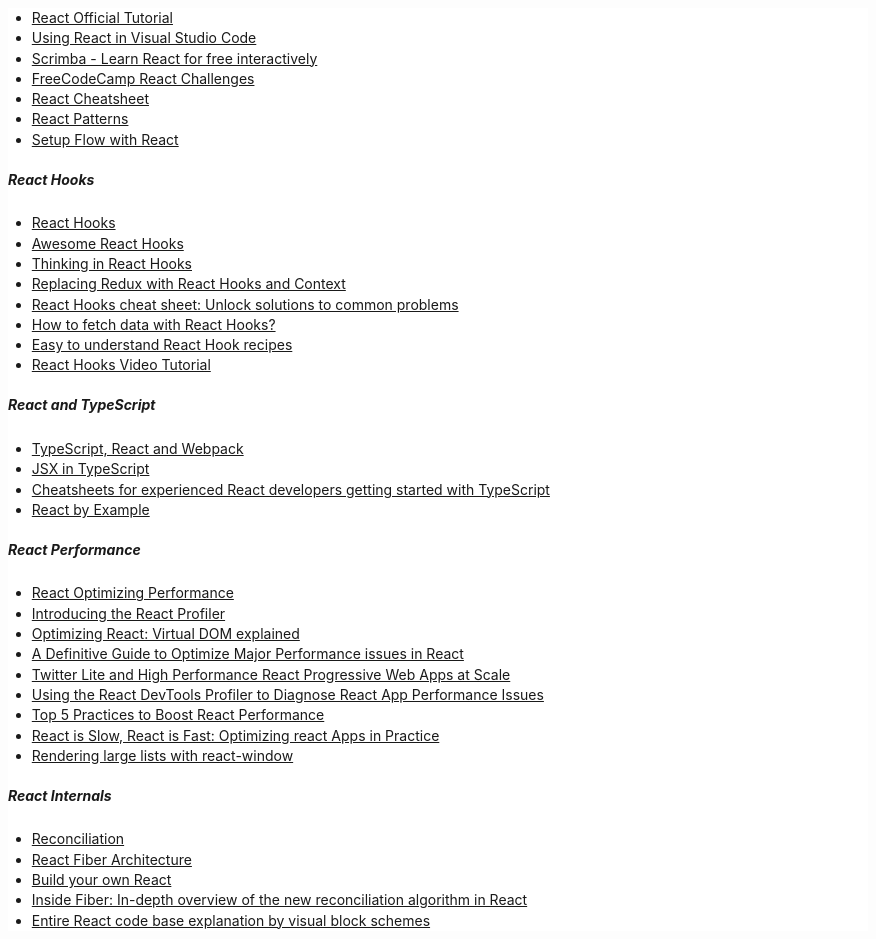 *   [React Official Tutorial](https://reactjs.org/tutorial/tutorial.html)
*   [Using React in Visual Studio Code](https://code.visualstudio.com/docs/nodejs/reactjs-tutorial)
*   [Scrimba - Learn React for free interactively](https://scrimba.com/g/glearnreact)
*   [FreeCodeCamp React Challenges](https://learn.freecodecamp.org/front-end-libraries/react)
*   [React Cheatsheet](https://devhints.io/react)
*   [React Patterns](https://reactpatterns.com/)
*   [Setup Flow with React](https://flow.org/en/docs/react/)

##### React Hooks

*   [React Hooks](https://reactjs.org/docs/hooks-intro.html)
*   [Awesome React Hooks](https://github.com/rehooks/awesome-react-hooks)
*   [Thinking in React Hooks](https://wattenberger.com/blog/react-hooks)
*   [Replacing Redux with React Hooks and Context](https://medium.com/octopus-labs-london/replacing-redux-with-react-hooks-and-context-part-1-11b72ffdb533)
*   [React Hooks cheat sheet: Unlock solutions to common problems](https://blog.logrocket.com/react-hooks-cheat-sheet-unlock-solutions-to-common-problems-af4caf699e70/)
*   [How to fetch data with React Hooks?](https://www.robinwieruch.de/react-hooks-fetch-data/)
*   [Easy to understand React Hook recipes](https://usehooks.com/)
*   [React Hooks Video Tutorial](https://www.youtube.com/playlist?list=PLN3n1USn4xlmyw3ebYuZmGp60mcENitdM)

##### React and TypeScript

*   [TypeScript, React and Webpack](https://www.typescriptlang.org/docs/handbook/react-&-webpack.html)
*   [JSX in TypeScript](https://www.typescriptlang.org/docs/handbook/jsx.html)
*   [Cheatsheets for experienced React developers getting started with TypeScript](https://github.com/typescript-cheatsheets/react-typescript-cheatsheet)
*   [React by Example](https://reactbyexample.github.io/)

##### React Performance

*   [React Optimizing Performance](https://reactjs.org/docs/optimizing-performance.html)
*   [Introducing the React Profiler](https://reactjs.org/blog/2018/09/10/introducing-the-react-profiler.html)
*   [Optimizing React: Virtual DOM explained](https://evilmartians.com/chronicles/optimizing-react-virtual-dom-explained)
*   [A Definitive Guide to Optimize Major Performance issues in React](https://www.simform.com/react-performance/)
*   [Twitter Lite and High Performance React Progressive Web Apps at Scale](https://medium.com/@paularmstrong/twitter-lite-and-high-performance-react-progressive-web-apps-at-scale-d28a00e780a3)
*   [Using the React DevTools Profiler to Diagnose React App Performance Issues](https://www.netlify.com/blog/2018/08/29/using-the-react-devtools-profiler-to-diagnose-react-app-performance-issues/)
*   [Top 5 Practices to Boost React Performance](https://www.codementor.io/blizzerand/top-5-practices-to-boost-react-performance-jv6zr89ep)
*   [React is Slow, React is Fast: Optimizing react Apps in Practice](https://medium.com/dailyjs/react-is-slow-react-is-fast-optimizing-react-apps-in-practice-394176a11fba)
*   [Rendering large lists with react-window](https://addyosmani.com/blog/react-window/)

##### React Internals

*   [Reconciliation](https://reactjs.org/docs/reconciliation.html)
*   [React Fiber Architecture](https://github.com/acdlite/react-fiber-architecture)
*   [Build your own React](https://engineering.hexacta.com/didact-learning-how-react-works-by-building-it-from-scratch-51007984e5c5)
*   [Inside Fiber: In-depth overview of the new reconciliation algorithm in React](https://medium.com/react-in-depth/inside-fiber-in-depth-overview-of-the-new-reconciliation-algorithm-in-react-e1c04700ef6e)
*   [Entire React code base explanation by visual block schemes](https://github.com/Bogdan-Lyashenko/Under-the-hood-ReactJS)
